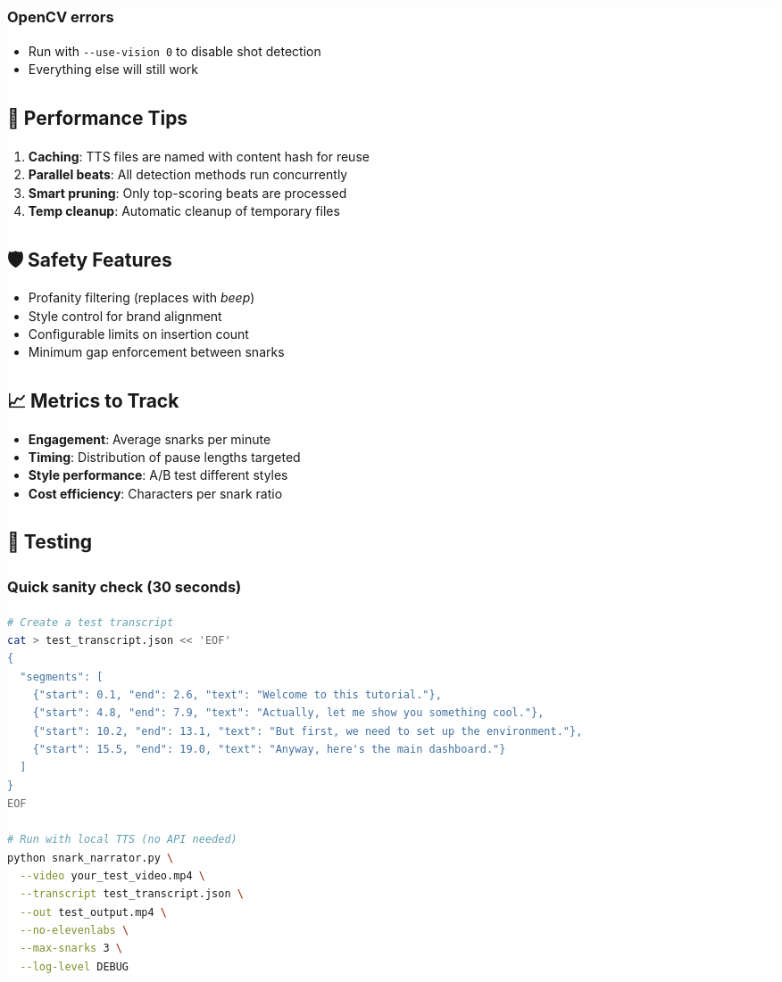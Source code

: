### OpenCV errors
- Run with `--use-vision 0` to disable shot detection
- Everything else will still work

## 🚀 Performance Tips

1. **Caching**: TTS files are named with content hash for reuse
2. **Parallel beats**: All detection methods run concurrently
3. **Smart pruning**: Only top-scoring beats are processed
4. **Temp cleanup**: Automatic cleanup of temporary files

## 🛡️ Safety Features

- Profanity filtering (replaces with *beep*)
- Style control for brand alignment
- Configurable limits on insertion count
- Minimum gap enforcement between snarks

## 📈 Metrics to Track

- **Engagement**: Average snarks per minute
- **Timing**: Distribution of pause lengths targeted
- **Style performance**: A/B test different styles
- **Cost efficiency**: Characters per snark ratio

## 🧪 Testing

### Quick sanity check (30 seconds)
```bash
# Create a test transcript
cat > test_transcript.json << 'EOF'
{
  "segments": [
    {"start": 0.1, "end": 2.6, "text": "Welcome to this tutorial."},
    {"start": 4.8, "end": 7.9, "text": "Actually, let me show you something cool."},
    {"start": 10.2, "end": 13.1, "text": "But first, we need to set up the environment."},
    {"start": 15.5, "end": 19.0, "text": "Anyway, here's the main dashboard."}
  ]
}
EOF

# Run with local TTS (no API needed)
python snark_narrator.py \
  --video your_test_video.mp4 \
  --transcript test_transcript.json \
  --out test_output.mp4 \
  --no-elevenlabs \
  --max-snarks 3 \
  --log-level DEBUG
```
